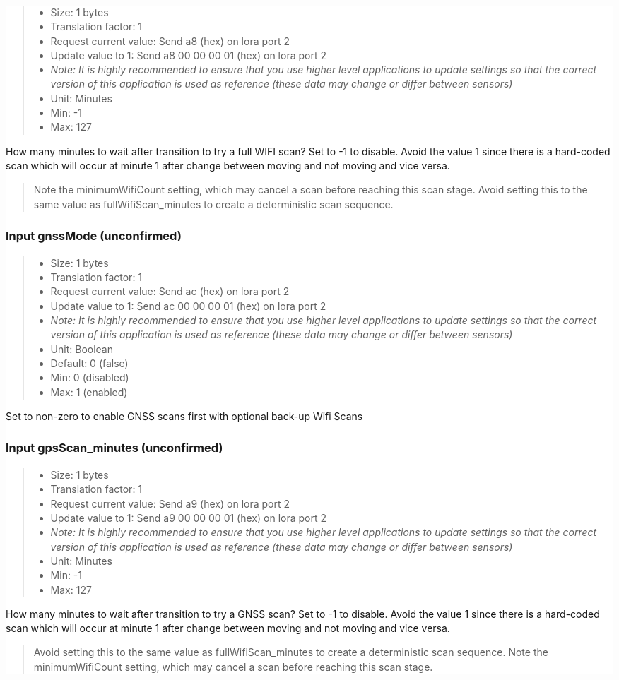 > - Size: 1 bytes
> - Translation factor: 1
> - Request current value: Send a8 (hex) on lora port 2
> - Update value to 1: Send a8 00 00 00 01 (hex) on lora port 2
> - *Note: It is highly recommended to ensure that you use higher level applications to update settings so that the correct version of this application is used as reference (these data may change or differ between sensors)*
> - Unit: Minutes
> - Min: -1
> - Max: 127

How many minutes to wait after transition to try a full WIFI scan? Set to -1 to disable.
Avoid the value 1 since there is a hard-coded scan which will occur at minute 1
after change between moving and not moving and vice versa.

> Note the minimumWifiCount setting, which may cancel a scan before reaching this scan stage.
> Avoid setting this to the same value as fullWifiScan_minutes to create a deterministic scan sequence.


### Input gnssMode (unconfirmed)

> - Size: 1 bytes
> - Translation factor: 1
> - Request current value: Send ac (hex) on lora port 2
> - Update value to 1: Send ac 00 00 00 01 (hex) on lora port 2
> - *Note: It is highly recommended to ensure that you use higher level applications to update settings so that the correct version of this application is used as reference (these data may change or differ between sensors)*
> - Unit: Boolean
> - Default: 0 (false)
> - Min: 0 (disabled)
> - Max: 1 (enabled)

Set to non-zero to enable GNSS scans first with optional back-up Wifi Scans


### Input gpsScan_minutes (unconfirmed)

> - Size: 1 bytes
> - Translation factor: 1
> - Request current value: Send a9 (hex) on lora port 2
> - Update value to 1: Send a9 00 00 00 01 (hex) on lora port 2
> - *Note: It is highly recommended to ensure that you use higher level applications to update settings so that the correct version of this application is used as reference (these data may change or differ between sensors)*
> - Unit: Minutes
> - Min: -1
> - Max: 127

How many minutes to wait after transition to try a GNSS scan? Set to -1 to disable.
Avoid the value 1 since there is a hard-coded scan which will occur at minute 1
after change between moving and not moving and vice versa.
> Avoid setting this to the same value as fullWifiScan_minutes to create a deterministic scan sequence.
> Note the minimumWifiCount setting, which may cancel a scan before reaching this scan stage.
